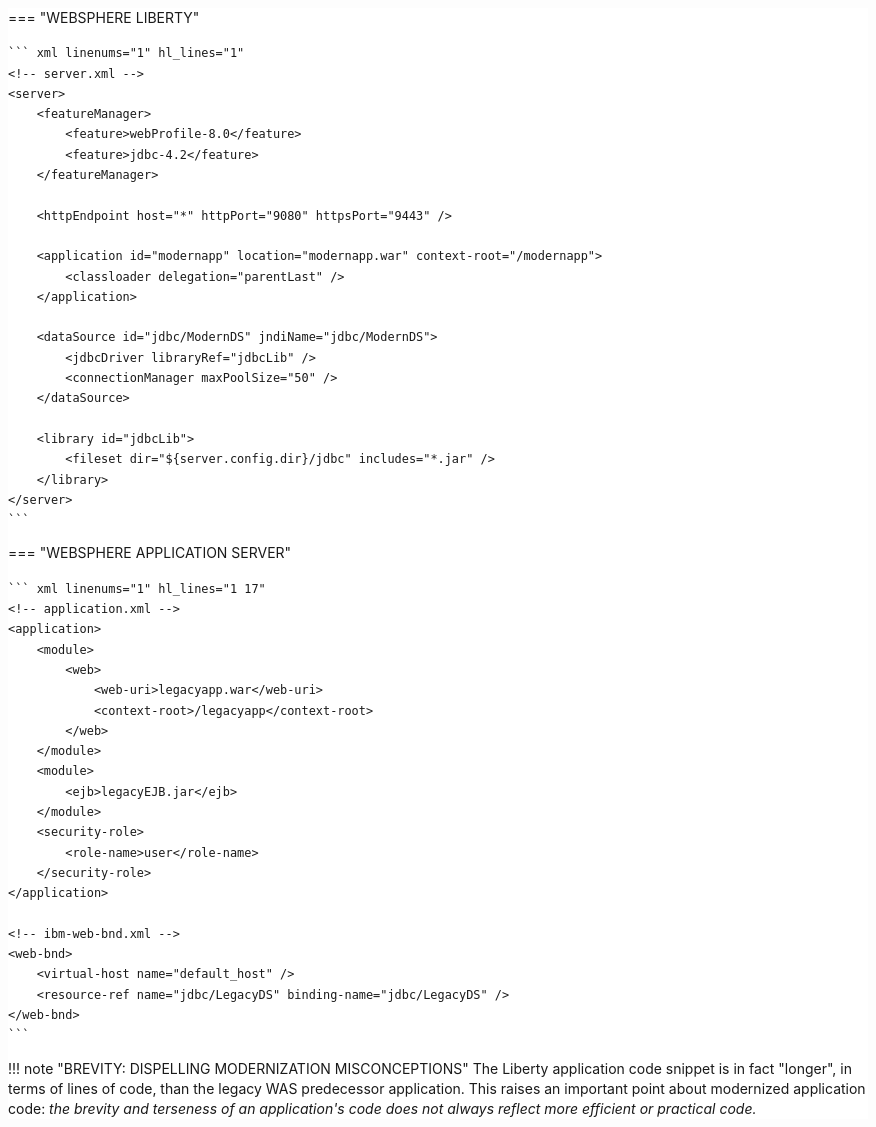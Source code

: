 === "WEBSPHERE LIBERTY"

    ``` xml linenums="1" hl_lines="1"
    <!-- server.xml -->
    <server>
        <featureManager>
            <feature>webProfile-8.0</feature>
            <feature>jdbc-4.2</feature>
        </featureManager>

        <httpEndpoint host="*" httpPort="9080" httpsPort="9443" />

        <application id="modernapp" location="modernapp.war" context-root="/modernapp">
            <classloader delegation="parentLast" />
        </application>

        <dataSource id="jdbc/ModernDS" jndiName="jdbc/ModernDS">
            <jdbcDriver libraryRef="jdbcLib" />
            <connectionManager maxPoolSize="50" />
        </dataSource>

        <library id="jdbcLib">
            <fileset dir="${server.config.dir}/jdbc" includes="*.jar" />
        </library>
    </server>
    ```

=== "WEBSPHERE APPLICATION SERVER"

    ``` xml linenums="1" hl_lines="1 17"
    <!-- application.xml -->
    <application>
        <module>
            <web>
                <web-uri>legacyapp.war</web-uri>
                <context-root>/legacyapp</context-root>
            </web>
        </module>
        <module>
            <ejb>legacyEJB.jar</ejb>
        </module>
        <security-role>
            <role-name>user</role-name>
        </security-role>
    </application>

    <!-- ibm-web-bnd.xml -->
    <web-bnd>
        <virtual-host name="default_host" />
        <resource-ref name="jdbc/LegacyDS" binding-name="jdbc/LegacyDS" />
    </web-bnd>
    ```
!!! note "BREVITY: DISPELLING MODERNIZATION MISCONCEPTIONS"
    The Liberty application code snippet is in fact "longer", in terms of lines of code, than the legacy WAS predecessor application. This raises an important point about modernized application code: *the brevity and terseness of an application's code does not always reflect more efficient or practical code.*
    